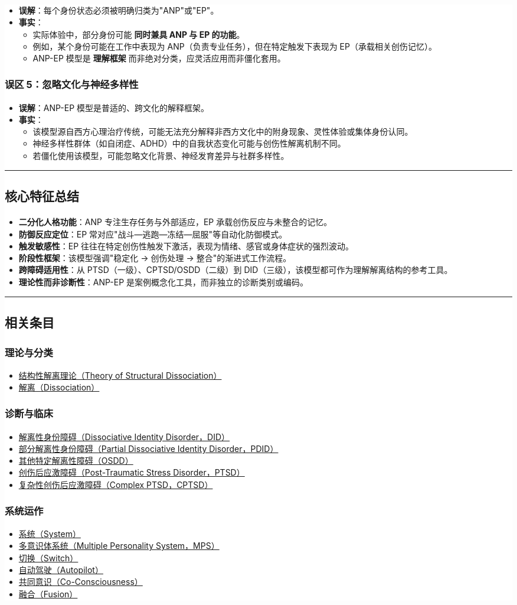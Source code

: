 - **误解**：每个身份状态必须被明确归类为"ANP"或"EP"。
- **事实**：
    - 实际体验中，部分身份可能 **同时兼具 ANP 与 EP 的功能**。
    - 例如，某个身份可能在工作中表现为 ANP（负责专业任务），但在特定触发下表现为 EP（承载相关创伤记忆）。
    - ANP-EP 模型是 **理解框架** 而非绝对分类，应灵活应用而非僵化套用。

### 误区 5：忽略文化与神经多样性

- **误解**：ANP-EP 模型是普适的、跨文化的解释框架。
- **事实**：
    - 该模型源自西方心理治疗传统，可能无法充分解释非西方文化中的附身现象、灵性体验或集体身份认同。
    - 神经多样性群体（如自闭症、ADHD）中的自我状态变化可能与创伤性解离机制不同。
    - 若僵化使用该模型，可能忽略文化背景、神经发育差异与社群多样性。

---

## 核心特征总结

- **二分化人格功能**：ANP 专注生存任务与外部适应，EP 承载创伤反应与未整合的记忆。
- **防御反应定位**：EP 常对应"战斗—逃跑—冻结—屈服"等自动化防御模式。
- **触发敏感性**：EP 往往在特定创伤性触发下激活，表现为情绪、感官或身体症状的强烈波动。
- **阶段性框架**：该模型强调"稳定化 → 创伤处理 → 整合"的渐进式工作流程。
- **跨障碍适用性**：从 PTSD（一级）、CPTSD/OSDD（二级）到 DID（三级），该模型都可作为理解解离结构的参考工具。
- **理论性而非诊断性**：ANP-EP 是案例概念化工具，而非独立的诊断类别或编码。

---

## 相关条目

### 理论与分类

- [结构性解离理论（Theory of Structural Dissociation）](Structural-Dissociation-Theory.md)
- [解离（Dissociation）](Dissociation.md)

### 诊断与临床

- [解离性身份障碍（Dissociative Identity Disorder，DID）](DID.md)
- [部分解离性身份障碍（Partial Dissociative Identity Disorder，PDID）](Partial-Dissociative-Identity-Disorder-PDID.md)
- [其他特定解离性障碍（OSDD）](OSDD.md)
- [创伤后应激障碍（Post-Traumatic Stress Disorder，PTSD）](PTSD.md)
- [复杂性创伤后应激障碍（Complex PTSD，CPTSD）](CPTSD.md)

### 系统运作

- [系统（System）](System.md)
- [多意识体系统（Multiple Personality System，MPS）](Multiple_Personality_System.md)
- [切换（Switch）](Switch.md)
- [自动驾驶（Autopilot）](Autopilot.md)
- [共同意识（Co-Consciousness）](Co-Consciousness.md)
- [融合（Fusion）](Fusion.md)
